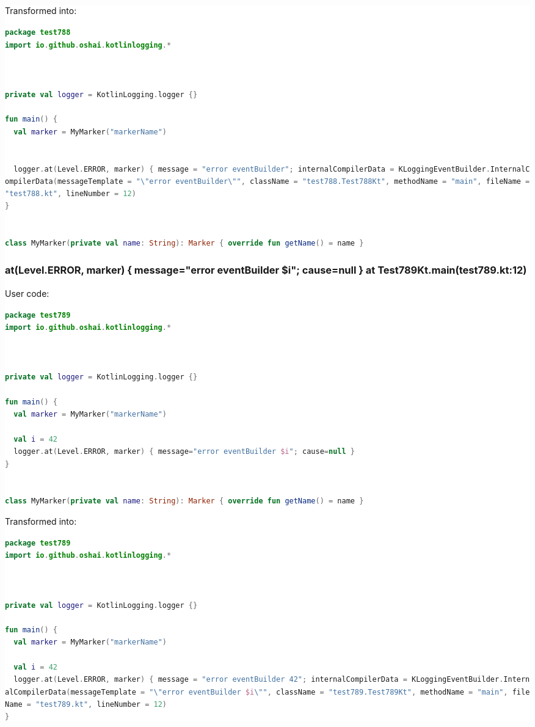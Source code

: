 Transformed into:
```kotlin
package test788
import io.github.oshai.kotlinlogging.*



private val logger = KotlinLogging.logger {}

fun main() {
  val marker = MyMarker("markerName")
  
  
  logger.at(Level.ERROR, marker) { message = "error eventBuilder"; internalCompilerData = KLoggingEventBuilder.InternalCompilerData(messageTemplate = "\"error eventBuilder\"", className = "test788.Test788Kt", methodName = "main", fileName = "test788.kt", lineNumber = 12)
}


class MyMarker(private val name: String): Marker { override fun getName() = name }

```

###  at(Level.ERROR, marker) { message="error eventBuilder $i"; cause=null } at Test789Kt.main(test789.kt:12)

User code:
```kotlin
package test789
import io.github.oshai.kotlinlogging.*



private val logger = KotlinLogging.logger {}

fun main() {
  val marker = MyMarker("markerName")
  
  val i = 42
  logger.at(Level.ERROR, marker) { message="error eventBuilder $i"; cause=null }
}


class MyMarker(private val name: String): Marker { override fun getName() = name }

```
  
Transformed into:
```kotlin
package test789
import io.github.oshai.kotlinlogging.*



private val logger = KotlinLogging.logger {}

fun main() {
  val marker = MyMarker("markerName")
  
  val i = 42
  logger.at(Level.ERROR, marker) { message = "error eventBuilder 42"; internalCompilerData = KLoggingEventBuilder.InternalCompilerData(messageTemplate = "\"error eventBuilder $i\"", className = "test789.Test789Kt", methodName = "main", fileName = "test789.kt", lineNumber = 12)
}

```